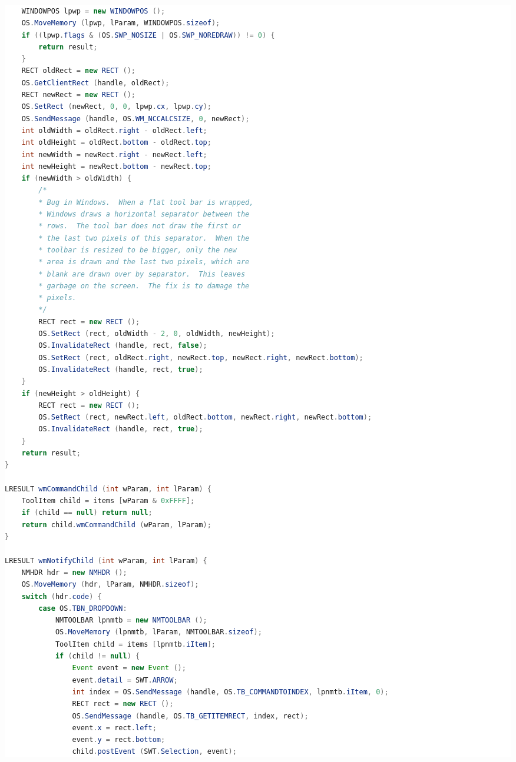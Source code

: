 ```java
	WINDOWPOS lpwp = new WINDOWPOS ();
	OS.MoveMemory (lpwp, lParam, WINDOWPOS.sizeof);
	if ((lpwp.flags & (OS.SWP_NOSIZE | OS.SWP_NOREDRAW)) != 0) {
		return result;
	}
	RECT oldRect = new RECT ();
	OS.GetClientRect (handle, oldRect);
	RECT newRect = new RECT ();
	OS.SetRect (newRect, 0, 0, lpwp.cx, lpwp.cy);
	OS.SendMessage (handle, OS.WM_NCCALCSIZE, 0, newRect);
	int oldWidth = oldRect.right - oldRect.left;
	int oldHeight = oldRect.bottom - oldRect.top;
	int newWidth = newRect.right - newRect.left;
	int newHeight = newRect.bottom - newRect.top;
	if (newWidth > oldWidth) {
		/*
		* Bug in Windows.  When a flat tool bar is wrapped,
		* Windows draws a horizontal separator between the
		* rows.  The tool bar does not draw the first or
		* the last two pixels of this separator.  When the
		* toolbar is resized to be bigger, only the new
		* area is drawn and the last two pixels, which are
		* blank are drawn over by separator.  This leaves
		* garbage on the screen.  The fix is to damage the
		* pixels.
		*/
		RECT rect = new RECT ();
		OS.SetRect (rect, oldWidth - 2, 0, oldWidth, newHeight);
		OS.InvalidateRect (handle, rect, false);
		OS.SetRect (rect, oldRect.right, newRect.top, newRect.right, newRect.bottom);
		OS.InvalidateRect (handle, rect, true);
	}
	if (newHeight > oldHeight) {
		RECT rect = new RECT ();
		OS.SetRect (rect, newRect.left, oldRect.bottom, newRect.right, newRect.bottom);
		OS.InvalidateRect (handle, rect, true);
	}
	return result;
}

LRESULT wmCommandChild (int wParam, int lParam) {
	ToolItem child = items [wParam & 0xFFFF];
	if (child == null) return null;
	return child.wmCommandChild (wParam, lParam);
}

LRESULT wmNotifyChild (int wParam, int lParam) {
	NMHDR hdr = new NMHDR ();
	OS.MoveMemory (hdr, lParam, NMHDR.sizeof);
	switch (hdr.code) {
		case OS.TBN_DROPDOWN:
			NMTOOLBAR lpnmtb = new NMTOOLBAR ();
			OS.MoveMemory (lpnmtb, lParam, NMTOOLBAR.sizeof);
			ToolItem child = items [lpnmtb.iItem];
			if (child != null) {
				Event event = new Event ();
				event.detail = SWT.ARROW;
				int index = OS.SendMessage (handle, OS.TB_COMMANDTOINDEX, lpnmtb.iItem, 0);
				RECT rect = new RECT ();
				OS.SendMessage (handle, OS.TB_GETITEMRECT, index, rect);
				event.x = rect.left;
				event.y = rect.bottom;
				child.postEvent (SWT.Selection, event);
```